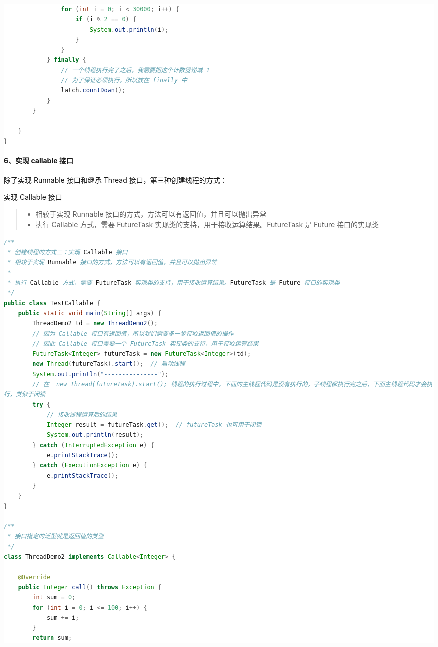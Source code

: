 ```java
                for (int i = 0; i < 30000; i++) {
                    if (i % 2 == 0) {
                        System.out.println(i);
                    }
                }
            } finally {
                // 一个线程执行完了之后，我需要把这个计数器递减 1
                // 为了保证必须执行，所以放在 finally 中
                latch.countDown();
            }
        }

    }
}
```

#### 6、实现 callable 接口

除了实现 Runnable 接口和继承 Thread 接口，第三种创建线程的方式：

实现 Callable 接口

> - 相较于实现 Runnable 接口的方式，方法可以有返回值，并且可以抛出异常
> - 执行 Callable 方式，需要 FutureTask 实现类的支持，用于接收运算结果。FutureTask 是 Future 接口的实现类

```java
/**
 * 创建线程的方式三：实现 Callable 接口
 * 相较于实现 Runnable 接口的方式，方法可以有返回值，并且可以抛出异常
 *
 * 执行 Callable 方式，需要 FutureTask 实现类的支持，用于接收运算结果。FutureTask 是 Future 接口的实现类
 */
public class TestCallable {
    public static void main(String[] args) {
        ThreadDemo2 td = new ThreadDemo2();
        // 因为 Callable 接口有返回值，所以我们需要多一步接收返回值的操作
        // 因此 Callable 接口需要一个 FutureTask 实现类的支持，用于接收运算结果
        FutureTask<Integer> futureTask = new FutureTask<Integer>(td);
        new Thread(futureTask).start();  // 启动线程
        System.out.println("---------------");
        // 在  new Thread(futureTask).start(); 线程的执行过程中，下面的主线程代码是没有执行的，子线程都执行完之后，下面主线程代码才会执行，类似于闭锁
        try {
            // 接收线程运算后的结果
            Integer result = futureTask.get();  // futureTask 也可用于闭锁
            System.out.println(result);
        } catch (InterruptedException e) {
            e.printStackTrace();
        } catch (ExecutionException e) {
            e.printStackTrace();
        }
    }
}

/**
 * 接口指定的泛型就是返回值的类型
 */
class ThreadDemo2 implements Callable<Integer> {

    @Override
    public Integer call() throws Exception {
        int sum = 0;
        for (int i = 0; i <= 100; i++) {
            sum += i;
        }
        return sum;
```